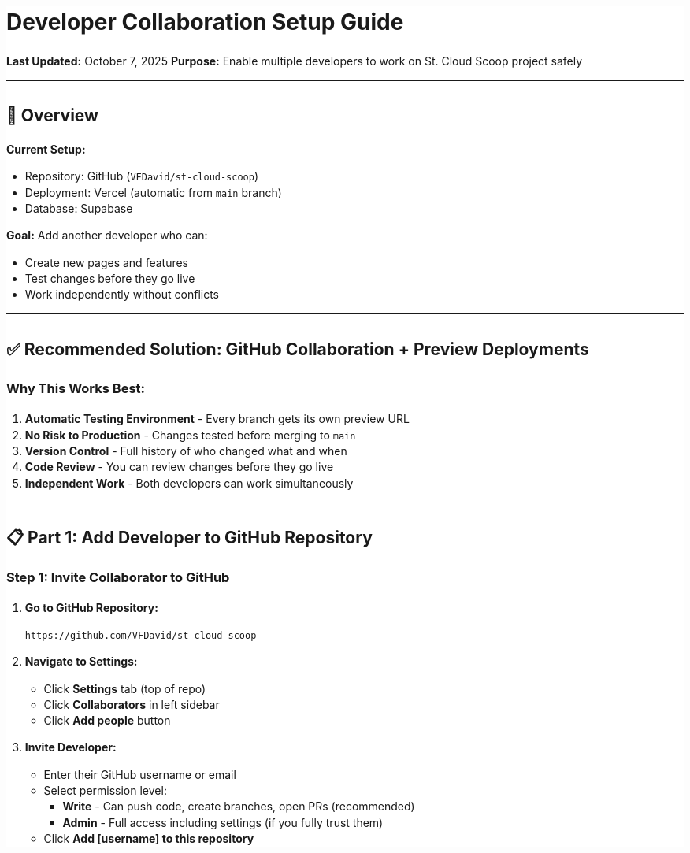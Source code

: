 # Developer Collaboration Setup Guide

**Last Updated:** October 7, 2025
**Purpose:** Enable multiple developers to work on St. Cloud Scoop project safely

---

## 🎯 Overview

**Current Setup:**
- Repository: GitHub (`VFDavid/st-cloud-scoop`)
- Deployment: Vercel (automatic from `main` branch)
- Database: Supabase

**Goal:** Add another developer who can:
- Create new pages and features
- Test changes before they go live
- Work independently without conflicts

---

## ✅ **Recommended Solution: GitHub Collaboration + Preview Deployments**

### Why This Works Best:

1. **Automatic Testing Environment** - Every branch gets its own preview URL
2. **No Risk to Production** - Changes tested before merging to `main`
3. **Version Control** - Full history of who changed what and when
4. **Code Review** - You can review changes before they go live
5. **Independent Work** - Both developers can work simultaneously

---

## 📋 Part 1: Add Developer to GitHub Repository

### Step 1: Invite Collaborator to GitHub

1. **Go to GitHub Repository:**
   ```
   https://github.com/VFDavid/st-cloud-scoop
   ```

2. **Navigate to Settings:**
   - Click **Settings** tab (top of repo)
   - Click **Collaborators** in left sidebar
   - Click **Add people** button

3. **Invite Developer:**
   - Enter their GitHub username or email
   - Select permission level:
     - **Write** - Can push code, create branches, open PRs (recommended)
     - **Admin** - Full access including settings (if you fully trust them)
   - Click **Add [username] to this repository**
